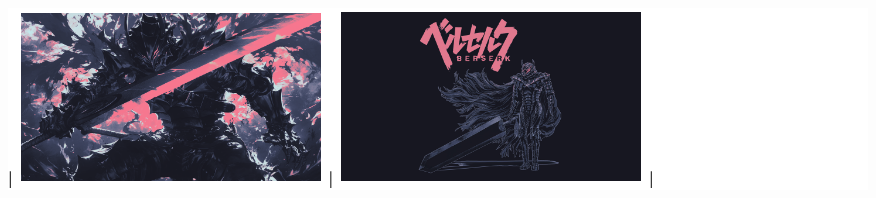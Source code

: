 | <img src="berserk_by_ashuraheaven_djpnhur.png" width="300" style="margin:4px;"/> | <img src="berserker-armor-3840x2160-13643_1.jpg" width="300" style="margin:4px;"/> |